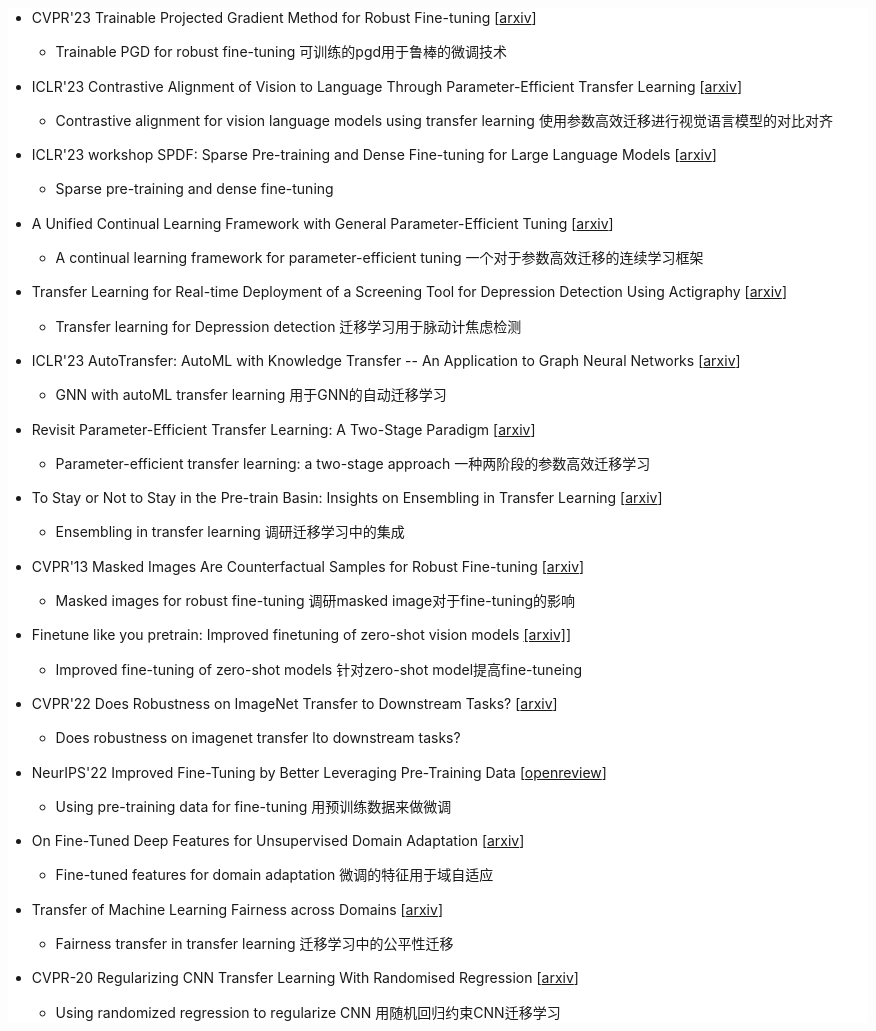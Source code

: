 - CVPR'23 Trainable Projected Gradient Method for Robust Fine-tuning [[arxiv](http://arxiv.org/abs/2303.10720)]
  - Trainable PGD for robust fine-tuning 可训练的pgd用于鲁棒的微调技术

- ICLR'23 Contrastive Alignment of Vision to Language Through Parameter-Efficient Transfer Learning [[arxiv](http://arxiv.org/abs/2303.11866)]
  - Contrastive alignment for vision language models using transfer learning 使用参数高效迁移进行视觉语言模型的对比对齐

- ICLR'23 workshop SPDF: Sparse Pre-training and Dense Fine-tuning for Large Language Models [[arxiv](http://arxiv.org/abs/2303.10464)]
  - Sparse pre-training and dense fine-tuning

- A Unified Continual Learning Framework with General Parameter-Efficient Tuning [[arxiv](http://arxiv.org/abs/2303.10070)]
  - A continual learning framework for parameter-efficient tuning 一个对于参数高效迁移的连续学习框架

- Transfer Learning for Real-time Deployment of a Screening Tool for Depression Detection Using Actigraphy [[arxiv](https://arxiv.org/abs/2303.07847)]
  - Transfer learning for Depression detection 迁移学习用于脉动计焦虑检测

- ICLR'23 AutoTransfer: AutoML with Knowledge Transfer -- An Application to Graph Neural Networks [[arxiv](https://arxiv.org/abs/2303.07669)]
  - GNN with autoML transfer learning 用于GNN的自动迁移学习

- Revisit Parameter-Efficient Transfer Learning: A Two-Stage Paradigm [[arxiv](https://arxiv.org/abs/2303.07910)]
  - Parameter-efficient transfer learning: a two-stage approach 一种两阶段的参数高效迁移学习

- To Stay or Not to Stay in the Pre-train Basin: Insights on Ensembling in Transfer Learning [[arxiv](https://arxiv.org/abs/2303.03374)]
  - Ensembling in transfer learning 调研迁移学习中的集成

- CVPR'13 Masked Images Are Counterfactual Samples for Robust Fine-tuning [[arxiv](https://arxiv.org/abs/2303.03052)]
  - Masked images for robust fine-tuning 调研masked image对于fine-tuning的影响

- Finetune like you pretrain: Improved finetuning of zero-shot vision models [[arxiv]](http://arxiv.org/abs/2212.00638)]
  - Improved fine-tuning of zero-shot models 针对zero-shot model提高fine-tuneing

- CVPR'22 Does Robustness on ImageNet Transfer to Downstream Tasks? [[arxiv](https://openaccess.thecvf.com/content/CVPR2022/papers/Yamada_Does_Robustness_on_ImageNet_Transfer_to_Downstream_Tasks_CVPR_2022_paper.pdf)]
  - Does robustness on imagenet transfer lto downstream tasks?

- NeurIPS'22 Improved Fine-Tuning by Better Leveraging Pre-Training Data [[openreview](https://openreview.net/forum?id=YTXIIc7cAQ)]
  - Using pre-training data for fine-tuning 用预训练数据来做微调

- On Fine-Tuned Deep Features for Unsupervised Domain Adaptation [[arxiv](http://arxiv.org/abs/2210.14083)]
  - Fine-tuned features for domain adaptation 微调的特征用于域自适应

- Transfer of Machine Learning Fairness across Domains [[arxiv](http://arxiv.org/abs/1906.09688)]
  - Fairness transfer in transfer learning 迁移学习中的公平性迁移

- CVPR-20 Regularizing CNN Transfer Learning With Randomised Regression [[arxiv](https://openaccess.thecvf.com/content_CVPR_2020/html/Zhong_Regularizing_CNN_Transfer_Learning_With_Randomised_Regression_CVPR_2020_paper.html)]
  - Using randomized regression to regularize CNN 用随机回归约束CNN迁移学习

